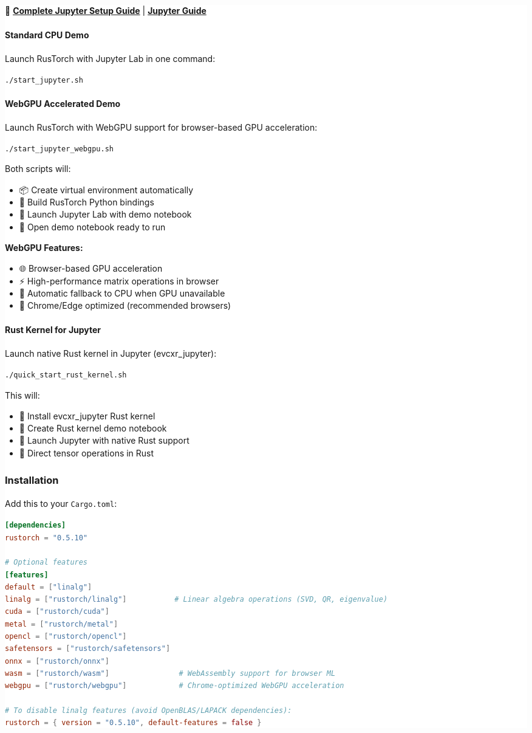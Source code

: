 📓 **[Complete Jupyter Setup Guide](../../README_JUPYTER.md)** | **[Jupyter Guide](jupyter-guide.md)**

#### Standard CPU Demo
Launch RusTorch with Jupyter Lab in one command:

```bash
./start_jupyter.sh
```

#### WebGPU Accelerated Demo
Launch RusTorch with WebGPU support for browser-based GPU acceleration:

```bash
./start_jupyter_webgpu.sh
```

Both scripts will:
- 📦 Create virtual environment automatically
- 🔧 Build RusTorch Python bindings
- 🚀 Launch Jupyter Lab with demo notebook
- 📍 Open demo notebook ready to run

**WebGPU Features:**
- 🌐 Browser-based GPU acceleration
- ⚡ High-performance matrix operations in browser
- 🔄 Automatic fallback to CPU when GPU unavailable
- 🎯 Chrome/Edge optimized (recommended browsers)

#### Rust Kernel for Jupyter
Launch native Rust kernel in Jupyter (evcxr_jupyter):

```bash
./quick_start_rust_kernel.sh
```

This will:
- 🦀 Install evcxr_jupyter Rust kernel
- 📓 Create Rust kernel demo notebook
- 🚀 Launch Jupyter with native Rust support
- 📍 Direct tensor operations in Rust

### Installation

Add this to your `Cargo.toml`:

```toml
[dependencies]
rustorch = "0.5.10"

# Optional features
[features]
default = ["linalg"]
linalg = ["rustorch/linalg"]           # Linear algebra operations (SVD, QR, eigenvalue)
cuda = ["rustorch/cuda"]
metal = ["rustorch/metal"] 
opencl = ["rustorch/opencl"]
safetensors = ["rustorch/safetensors"]
onnx = ["rustorch/onnx"]
wasm = ["rustorch/wasm"]                # WebAssembly support for browser ML
webgpu = ["rustorch/webgpu"]            # Chrome-optimized WebGPU acceleration

# To disable linalg features (avoid OpenBLAS/LAPACK dependencies):
rustorch = { version = "0.5.10", default-features = false }
```
